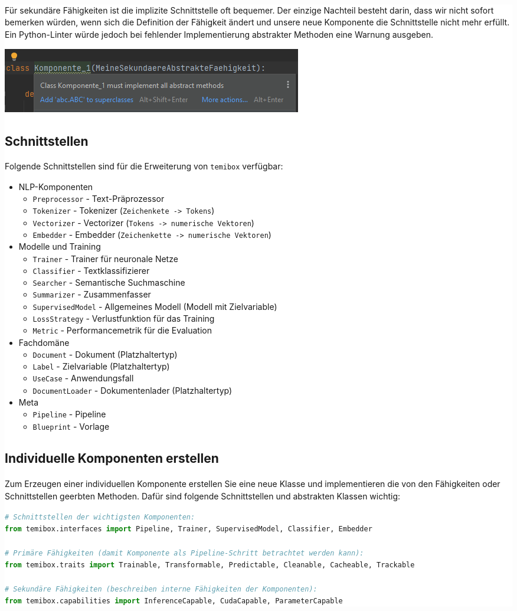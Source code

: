 Für sekundäre Fähigkeiten ist die implizite Schnittstelle oft bequemer. 
Der einzige Nachteil besteht darin, dass wir nicht sofort bemerken würden, 
wenn sich die Definition der Fähigkeit ändert und unsere neue Komponente die Schnittstelle nicht mehr erfüllt. 
Ein Python-Linter würde jedoch bei fehlender Implementierung abstrakter Methoden eine Warnung ausgeben.

![Fehlende Implementierung](assets/screen_abstract_1.PNG)

## Schnittstellen

Folgende Schnittstellen sind für die Erweiterung von `temibox` verfügbar:

* NLP-Komponenten
  * `Preprocessor` - Text-Präprozessor
  * `Tokenizer` - Tokenizer (`Zeichenkete -> Tokens`)
  * `Vectorizer` - Vectorizer (`Tokens -> numerische Vektoren`)
  * `Embedder` - Embedder (`Zeichenkette -> numerische Vektoren`)
* Modelle und Training
  * `Trainer` - Trainer für neuronale Netze
  * `Classifier` - Textklassifizierer
  * `Searcher` - Semantische Suchmaschine
  * `Summarizer` - Zusammenfasser
  * `SupervisedModel` - Allgemeines Modell (Modell mit Zielvariable)
  * `LossStrategy` - Verlustfunktion für das Training
  * `Metric` - Performancemetrik für die Evaluation
* Fachdomäne
  * `Document` - Dokument (Platzhaltertyp)
  * `Label` - Zielvariable (Platzhaltertyp)
  * `UseCase` - Anwendungsfall
  * `DocumentLoader` - Dokumentenlader (Platzhaltertyp)
* Meta
  * `Pipeline` - Pipeline
  * `Blueprint` - Vorlage


## Individuelle Komponenten erstellen

Zum Erzeugen einer individuellen Komponente erstellen Sie eine neue Klasse und implementieren die von den Fähigkeiten oder Schnittstellen geerbten Methoden. 
Dafür sind folgende Schnittstellen und abstrakten Klassen wichtig:

```python
# Schnittstellen der wichtigsten Komponenten:
from temibox.interfaces import Pipeline, Trainer, SupervisedModel, Classifier, Embedder

# Primäre Fähigkeiten (damit Komponente als Pipeline-Schritt betrachtet werden kann):
from temibox.traits import Trainable, Transformable, Predictable, Cleanable, Cacheable, Trackable

# Sekundäre Fähigkeiten (beschreiben interne Fähigkeiten der Komponenten):
from temibox.capabilities import InferenceCapable, CudaCapable, ParameterCapable 
```
